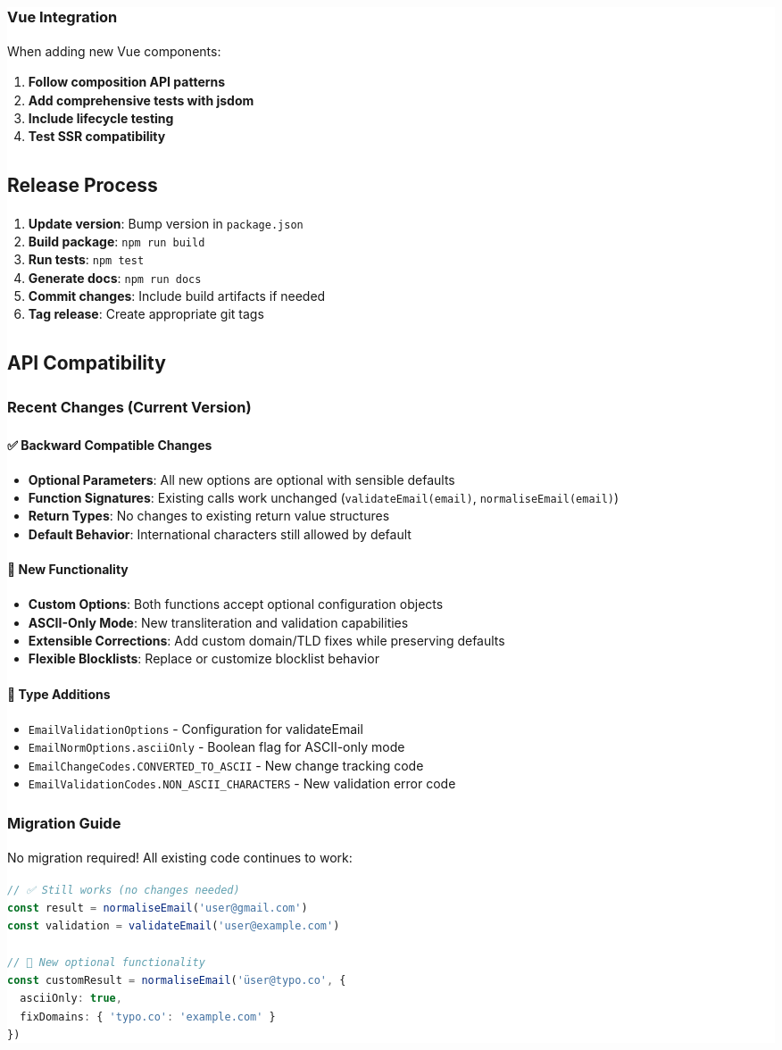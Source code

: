 ### Vue Integration

When adding new Vue components:

1. **Follow composition API patterns**
2. **Add comprehensive tests with jsdom**
3. **Include lifecycle testing**
4. **Test SSR compatibility**

## Release Process

1. **Update version**: Bump version in `package.json`
2. **Build package**: `npm run build`
3. **Run tests**: `npm test`
4. **Generate docs**: `npm run docs`
5. **Commit changes**: Include build artifacts if needed
6. **Tag release**: Create appropriate git tags

## API Compatibility

### Recent Changes (Current Version)

#### ✅ Backward Compatible Changes
- **Optional Parameters**: All new options are optional with sensible defaults
- **Function Signatures**: Existing calls work unchanged (`validateEmail(email)`, `normaliseEmail(email)`)
- **Return Types**: No changes to existing return value structures
- **Default Behavior**: International characters still allowed by default

#### 🚀 New Functionality  
- **Custom Options**: Both functions accept optional configuration objects
- **ASCII-Only Mode**: New transliteration and validation capabilities
- **Extensible Corrections**: Add custom domain/TLD fixes while preserving defaults
- **Flexible Blocklists**: Replace or customize blocklist behavior

#### 📝 Type Additions
- `EmailValidationOptions` - Configuration for validateEmail
- `EmailNormOptions.asciiOnly` - Boolean flag for ASCII-only mode  
- `EmailChangeCodes.CONVERTED_TO_ASCII` - New change tracking code
- `EmailValidationCodes.NON_ASCII_CHARACTERS` - New validation error code

### Migration Guide

No migration required! All existing code continues to work:

```typescript
// ✅ Still works (no changes needed)
const result = normaliseEmail('user@gmail.com')
const validation = validateEmail('user@example.com') 

// 🚀 New optional functionality
const customResult = normaliseEmail('üser@typo.co', {
  asciiOnly: true,
  fixDomains: { 'typo.co': 'example.com' }
})
```
